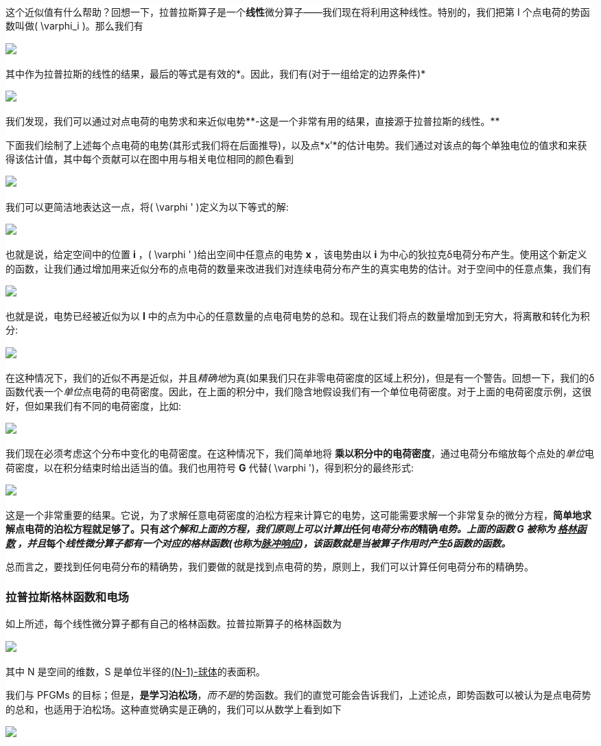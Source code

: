 这个近似值有什么帮助？回想一下，拉普拉斯算子是一个**线性**微分算子——我们现在将利用这种线性。特别的，我们把第 I 个点电荷的势函数叫做\( \varphi_i \)。那么我们有

![](../Images/edc05d0b2e4ba9532a6fb7f11074eee5.png)

其中作为拉普拉斯的线性的结果，最后的等式是有效的*。因此，我们有(对于一组给定的边界条件)*

![](../Images/e5ad157c08ad8c39595863cc0c247d24.png)

我们发现，我们可以通过对点电荷的电势求和来近似电势**-这是一个非常有用的结果，直接源于拉普拉斯的线性。**

下面我们绘制了上述每个点电荷的电势(其形式我们将在后面推导)，以及点*x’*的估计电势。我们通过对该点的每个单独电位的值求和来获得该估计值，其中每个贡献可以在图中用与相关电位相同的颜色看到

![](../Images/335a573117a612f7e08b6f817b1da39d.png)

我们可以更简洁地表达这一点，将\( \varphi ' \)定义为以下等式的解:

![](../Images/cc9682fa6f45baf272723d717a29dd26.png)

也就是说，给定空间中的位置 **i** ，\( \varphi ' \)给出空间中任意点的电势 **x** ，该电势由以 **i** 为中心的狄拉克δ电荷分布产生。使用这个新定义的函数，让我们通过增加用来近似分布的点电荷的数量来改进我们对连续电荷分布产生的真实电势的估计。对于空间中的任意点集，我们有

![](../Images/4bf7e3c640ba02020405458a3f9dc63c.png)

也就是说，电势已经被近似为以 **I** 中的点为中心的任意数量的点电荷电势的总和。现在让我们将点的数量增加到无穷大，将离散和转化为积分:

![](../Images/568b2a8d29e74667279453252069b120.png)

在这种情况下，我们的近似不再是近似，并且*精确地*为真(如果我们只在非零电荷密度的区域上积分)，但是有一个警告。回想一下，我们的δ函数代表一个*单位*点电荷的电荷密度。因此，在上面的积分中，我们隐含地假设我们有一个单位电荷密度。对于上面的电荷密度示例，这很好，但如果我们有不同的电荷密度，比如:

![](../Images/da7c13084f1f1b39be5ce321a060ce02.png)

我们现在必须考虑这个分布中变化的电荷密度。在这种情况下，我们简单地将 **乘以积分中的电荷密度**，通过电荷分布缩放每个点处的*单位*电荷密度，以在积分结束时给出适当的值。我们也用符号 **G** 代替\( \varphi '\)，得到积分的最终形式:

![](../Images/fb539eb2680a9da3a59df6d3a35b8229.png)

这是一个非常重要的结果。它说，为了求解任意电荷密度的泊松方程来计算它的电势，这可能需要求解一个非常复杂的微分方程，**简单地求解点电荷的泊松方程就足够了。只有*这个解和上面的方程，我们原则上可以计算出*任何*电荷分布的*精确*电势。上面的函数 **G** 被称为 **[格林函数](https://en.wikipedia.org/wiki/Green%27s_function)** ，并且*每个*线性微分算子都有一个对应的格林函数(也称为[脉冲响应](https://en.wikipedia.org/wiki/Impulse_response))，该函数就是当被算子作用时产生δ函数的函数。***

总而言之，要找到任何电荷分布的精确势，我们要做的就是找到点电荷的势，原则上，我们可以计算任何电荷分布的精确势。

### 拉普拉斯格林函数和电场

如上所述，每个线性微分算子都有自己的格林函数。拉普拉斯算子的格林函数为

![](../Images/ae3b94ec4f03f689712f75fd61b680b0.png)

其中 N 是空间的维数，S 是单位半径的[(N-1)-球体](https://en.wikipedia.org/wiki/N-sphere)的表面积。

我们与 PFGMs 的目标；但是，**是学习泊松场**，*而不是*的势函数。我们的直觉可能会告诉我们，上述论点，即势函数可以被认为是点电荷势的总和，也适用于泊松场。这种直觉确实是正确的，我们可以从数学上看到如下

![](../Images/3b2287bdca58d6a7e604d643cfed3b55.png)
